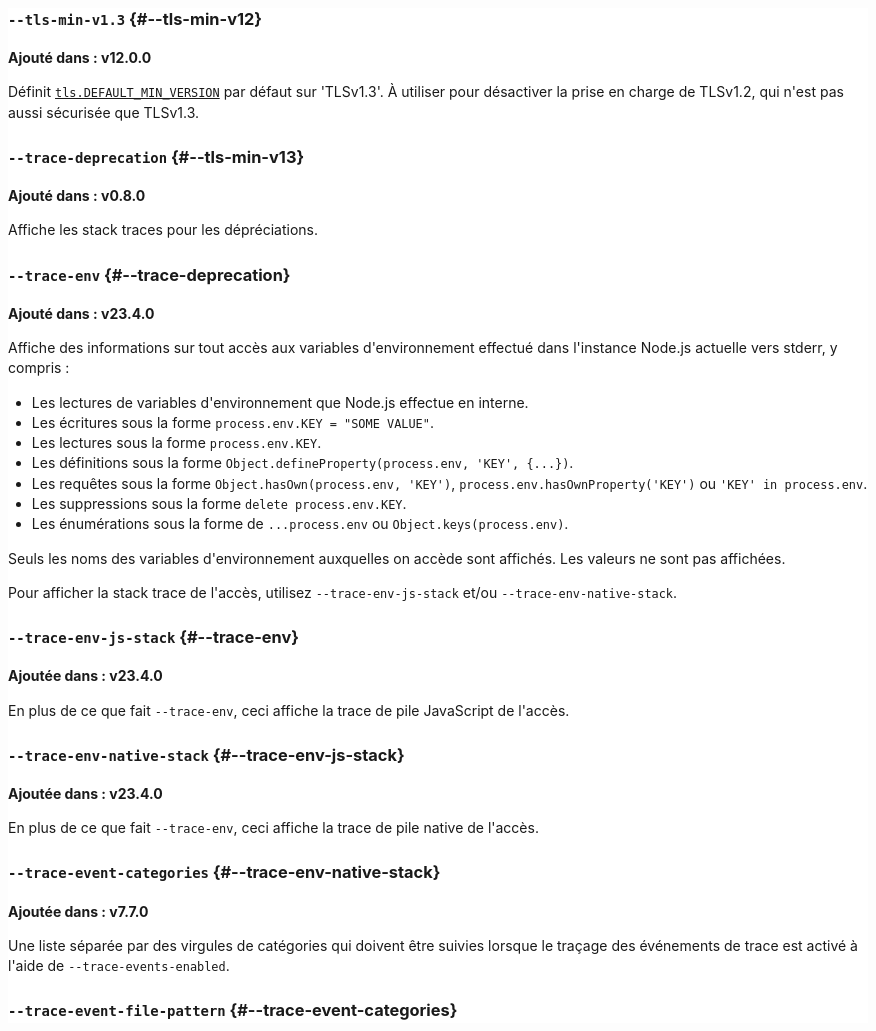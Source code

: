 ### `--tls-min-v1.3` {#--tls-min-v12}

**Ajouté dans : v12.0.0**

Définit [`tls.DEFAULT_MIN_VERSION`](/fr/nodejs/api/tls#tlsdefault_min_version) par défaut sur 'TLSv1.3'. À utiliser pour désactiver la prise en charge de TLSv1.2, qui n'est pas aussi sécurisée que TLSv1.3.

### `--trace-deprecation` {#--tls-min-v13}

**Ajouté dans : v0.8.0**

Affiche les stack traces pour les dépréciations.

### `--trace-env` {#--trace-deprecation}

**Ajouté dans : v23.4.0**

Affiche des informations sur tout accès aux variables d'environnement effectué dans l'instance Node.js actuelle vers stderr, y compris :

- Les lectures de variables d'environnement que Node.js effectue en interne.
- Les écritures sous la forme `process.env.KEY = "SOME VALUE"`.
- Les lectures sous la forme `process.env.KEY`.
- Les définitions sous la forme `Object.defineProperty(process.env, 'KEY', {...})`.
- Les requêtes sous la forme `Object.hasOwn(process.env, 'KEY')`, `process.env.hasOwnProperty('KEY')` ou `'KEY' in process.env`.
- Les suppressions sous la forme `delete process.env.KEY`.
- Les énumérations sous la forme de `...process.env` ou `Object.keys(process.env)`.

Seuls les noms des variables d'environnement auxquelles on accède sont affichés. Les valeurs ne sont pas affichées.

Pour afficher la stack trace de l'accès, utilisez `--trace-env-js-stack` et/ou `--trace-env-native-stack`.


### `--trace-env-js-stack` {#--trace-env}

**Ajoutée dans : v23.4.0**

En plus de ce que fait `--trace-env`, ceci affiche la trace de pile JavaScript de l'accès.

### `--trace-env-native-stack` {#--trace-env-js-stack}

**Ajoutée dans : v23.4.0**

En plus de ce que fait `--trace-env`, ceci affiche la trace de pile native de l'accès.

### `--trace-event-categories` {#--trace-env-native-stack}

**Ajoutée dans : v7.7.0**

Une liste séparée par des virgules de catégories qui doivent être suivies lorsque le traçage des événements de trace est activé à l'aide de `--trace-events-enabled`.

### `--trace-event-file-pattern` {#--trace-event-categories}
